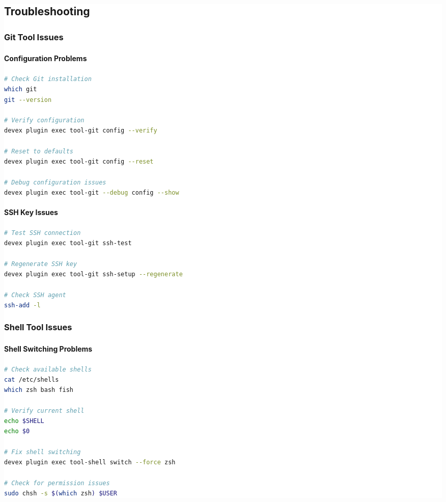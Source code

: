
## Troubleshooting

### Git Tool Issues

#### Configuration Problems
```bash
# Check Git installation
which git
git --version

# Verify configuration
devex plugin exec tool-git config --verify

# Reset to defaults
devex plugin exec tool-git config --reset

# Debug configuration issues
devex plugin exec tool-git --debug config --show
```

#### SSH Key Issues
```bash
# Test SSH connection
devex plugin exec tool-git ssh-test

# Regenerate SSH key
devex plugin exec tool-git ssh-setup --regenerate

# Check SSH agent
ssh-add -l
```

### Shell Tool Issues

#### Shell Switching Problems
```bash
# Check available shells
cat /etc/shells
which zsh bash fish

# Verify current shell
echo $SHELL
echo $0

# Fix shell switching
devex plugin exec tool-shell switch --force zsh

# Check for permission issues
sudo chsh -s $(which zsh) $USER
```
